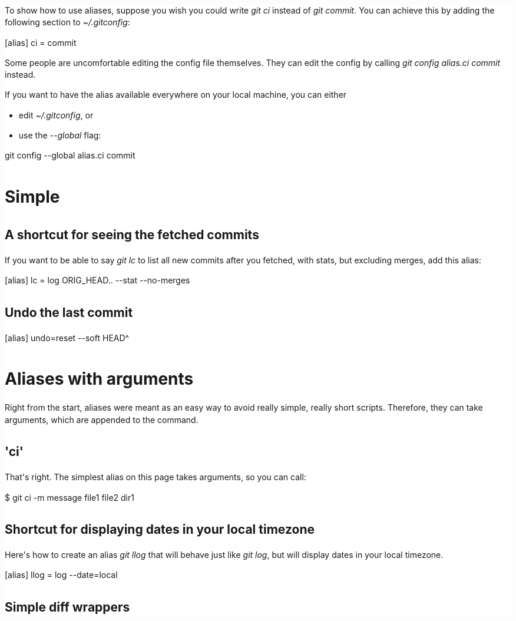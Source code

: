 To show how to use aliases, suppose you wish you could write _git ci_ instead of _git commit_. You can achieve this by adding the following section to _~/.gitconfig_:

[alias]
        ci = commit

Some people are uncomfortable editing the config file themselves. They can edit the config by calling _git config alias.ci commit_ instead.

If you want to have the alias available everywhere on your local machine, you can either

- edit _~/.gitconfig_, or

- use the _--global_ flag:

git config --global alias.ci commit

# Simple

## A shortcut for seeing the fetched commits

If you want to be able to say _git lc_ to list all new commits after you fetched, with stats, but excluding merges, add this alias:

[alias]
        lc = log ORIG_HEAD.. --stat --no-merges

## Undo the last commit

[alias]
        undo=reset --soft HEAD^

# Aliases with arguments

Right from the start, aliases were meant as an easy way to avoid really simple, really short scripts. Therefore, they can take arguments, which are appended to the command.

## 'ci'

That's right. The simplest alias on this page takes arguments, so you can call:

$ git ci -m message file1 file2 dir1

## Shortcut for displaying dates in your local timezone

Here's how to create an alias _git llog_ that will behave just like _git log_, but will display dates in your local timezone.

[alias]
        llog = log --date=local

## Simple diff wrappers
